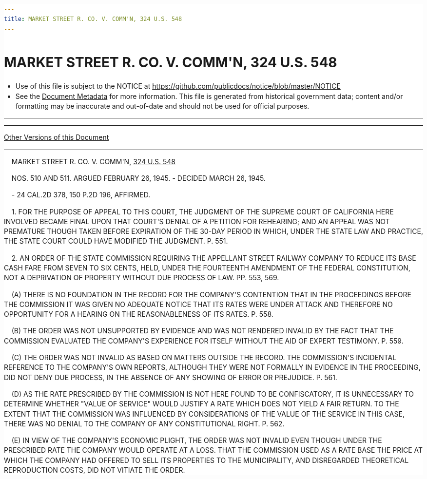 ```yaml
---
title: MARKET STREET R. CO. V. COMM'N, 324 U.S. 548
---
```


# MARKET STREET R. CO. V. COMM'N, 324 U.S. 548

* Use of this file is subject to the NOTICE at https://github.com/publicdocs/notice/blob/master/NOTICE
* See the [Document Metadata](../../../index.md) for more information.
  This file is generated from historical government data; content and/or formatting may be inaccurate and out-of-date and should not be used for official purposes.

----------
----------

[Other Versions of this Document](https://publicdocs.github.io/go/links?ns=uslm-x&ref=%2Fus%2Fcourts%2Fscotus%2FusReporter%2F324%2F548)

----------

    MARKET STREET R. CO. V. COMM'N, [324 U.S. 548][/us/courts/scotus/usReporter/324/548]

    NOS. 510 AND 511.  ARGUED FEBRUARY 26, 1945.  - DECIDED MARCH 26, 1945.

    - 24 CAL.2D 378, 150 P.2D 196, AFFIRMED.

    1.  FOR THE PURPOSE OF APPEAL TO THIS COURT, THE JUDGMENT OF THE SUPREME COURT OF CALIFORNIA HERE INVOLVED BECAME FINAL UPON THAT COURT'S DENIAL OF A PETITION FOR REHEARING; AND AN APPEAL WAS NOT PREMATURE THOUGH TAKEN BEFORE EXPIRATION OF THE 30-DAY PERIOD IN WHICH, UNDER THE STATE LAW AND PRACTICE, THE STATE COURT COULD HAVE MODIFIED THE JUDGMENT.  P. 551.

    2.  AN ORDER OF THE STATE COMMISSION REQUIRING THE APPELLANT STREET RAILWAY COMPANY TO REDUCE ITS BASE CASH FARE FROM SEVEN TO SIX CENTS, HELD, UNDER THE FOURTEENTH AMENDMENT OF THE FEDERAL CONSTITUTION, NOT A DEPRIVATION OF PROPERTY WITHOUT DUE PROCESS OF LAW.  PP. 553, 569.

    (A)  THERE IS NO FOUNDATION IN THE RECORD FOR THE COMPANY'S CONTENTION THAT IN THE PROCEEDINGS BEFORE THE COMMISSION IT WAS GIVEN NO ADEQUATE NOTICE THAT ITS RATES WERE UNDER ATTACK AND THEREFORE NO OPPORTUNITY FOR A HEARING ON THE REASONABLENESS OF ITS RATES.  P. 558.

    (B)  THE ORDER WAS NOT UNSUPPORTED BY EVIDENCE AND WAS NOT RENDERED INVALID BY THE FACT THAT THE COMMISSION EVALUATED THE COMPANY'S EXPERIENCE FOR ITSELF WITHOUT THE AID OF EXPERT TESTIMONY.  P. 559.

    (C)  THE ORDER WAS NOT INVALID AS BASED ON MATTERS OUTSIDE THE RECORD.  THE COMMISSION'S INCIDENTAL REFERENCE TO THE COMPANY'S OWN REPORTS, ALTHOUGH THEY WERE NOT FORMALLY IN EVIDENCE IN THE PROCEEDING, DID NOT DENY DUE PROCESS, IN THE ABSENCE OF ANY SHOWING OF ERROR OR PREJUDICE.  P. 561.

    (D)  AS THE RATE PRESCRIBED BY THE COMMISSION IS NOT HERE FOUND TO BE CONFISCATORY, IT IS UNNECESSARY TO DETERMINE WHETHER "VALUE OF SERVICE" WOULD JUSTIFY A RATE WHICH DOES NOT YIELD A FAIR RETURN.  TO THE EXTENT THAT THE COMMISSION WAS INFLUENCED BY CONSIDERATIONS OF THE VALUE OF THE SERVICE IN THIS CASE, THERE WAS NO DENIAL TO THE COMPANY OF ANY CONSTITUTIONAL RIGHT.  P. 562.

    (E)  IN VIEW OF THE COMPANY'S ECONOMIC PLIGHT, THE ORDER WAS NOT INVALID EVEN THOUGH UNDER THE PRESCRIBED RATE THE COMPANY WOULD OPERATE AT A LOSS.  THAT THE COMMISSION USED AS A RATE BASE THE PRICE AT WHICH THE COMPANY HAD OFFERED TO SELL ITS PROPERTIES TO THE MUNICIPALITY, AND DISREGARDED THEORETICAL REPRODUCTION COSTS, DID NOT VITIATE THE ORDER.


[/us/courts/scotus/usReporter/324/548]: https://publicdocs.github.io/go/links?ns=uslm-x&ref=%2Fus%2Fcourts%2Fscotus%2FusReporter%2F324%2F548
[/us/usc/t28/s344]: https://publicdocs.github.io/go/links?ns=uslm&ref=%2Fus%2Fusc%2Ft28%2Fs344
[/us/courts/scotus/usReporter/317/264]: https://publicdocs.github.io/go/links?ns=uslm-x&ref=%2Fus%2Fcourts%2Fscotus%2FusReporter%2F317%2F264
[/us/courts/scotus/usReporter/319/581]: https://publicdocs.github.io/go/links?ns=uslm-x&ref=%2Fus%2Fcourts%2Fscotus%2FusReporter%2F319%2F581
[/us/courts/scotus/usReporter/301/292]: https://publicdocs.github.io/go/links?ns=uslm-x&ref=%2Fus%2Fcourts%2Fscotus%2FusReporter%2F301%2F292
[/us/courts/scotus/usReporter/320/591]: https://publicdocs.github.io/go/links?ns=uslm-x&ref=%2Fus%2Fcourts%2Fscotus%2FusReporter%2F320%2F591
[/us/courts/scotus/usReporter/315/575]: https://publicdocs.github.io/go/links?ns=uslm-x&ref=%2Fus%2Fcourts%2Fscotus%2FusReporter%2F315%2F575
[/us/courts/scotus/usReporter/320/591]: https://publicdocs.github.io/go/links?ns=uslm-x&ref=%2Fus%2Fcourts%2Fscotus%2FusReporter%2F320%2F591
[/us/courts/scotus/usReporter/291/227]: https://publicdocs.github.io/go/links?ns=uslm-x&ref=%2Fus%2Fcourts%2Fscotus%2FusReporter%2F291%2F227